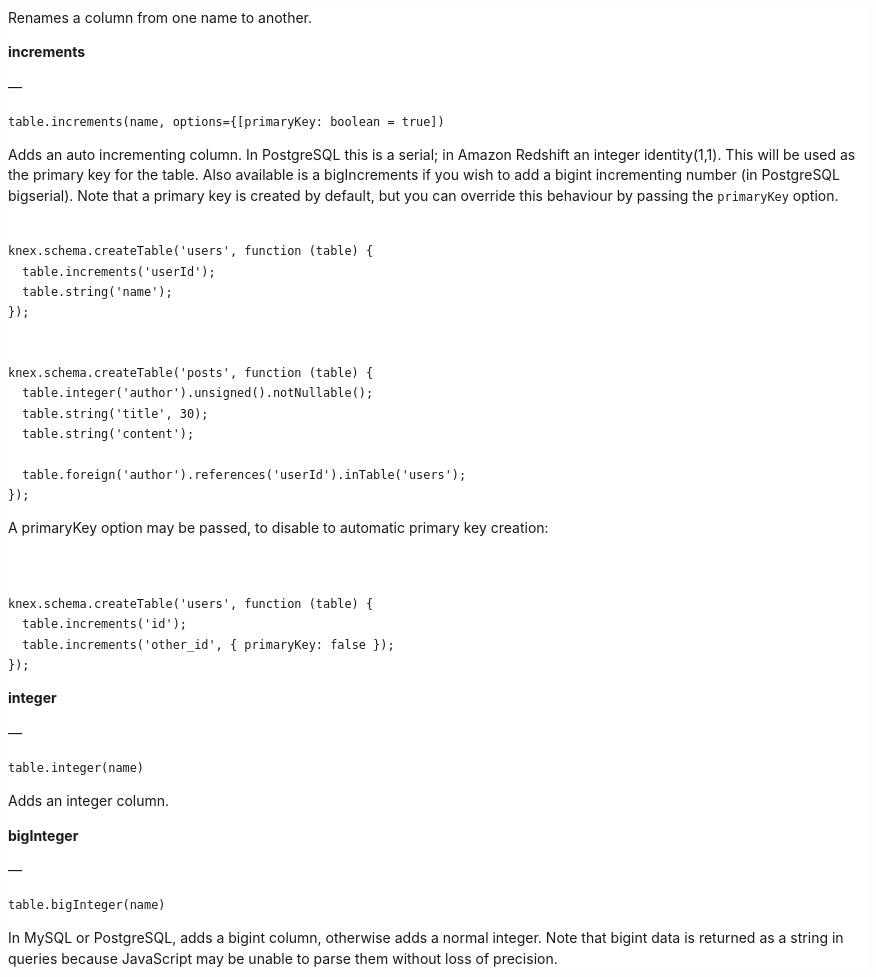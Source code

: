 Renames a column from one name to another.

**increments**

—

`table.increments(name, options={[primaryKey: boolean = true])`

Adds an auto incrementing column. In PostgreSQL this is a serial; in Amazon Redshift an integer identity(1,1). This will be used as the primary key for the table. Also available is a bigIncrements if you wish to add a bigint incrementing number (in PostgreSQL bigserial). Note that a primary key is created by default, but you can override this behaviour by passing the `primaryKey` option.

```

knex.schema.createTable('users', function (table) {
  table.increments('userId');
  table.string('name');
});


knex.schema.createTable('posts', function (table) {
  table.integer('author').unsigned().notNullable();
  table.string('title', 30);
  table.string('content');

  table.foreign('author').references('userId').inTable('users');
});
```

A primaryKey option may be passed, to disable to automatic primary key creation:

```


knex.schema.createTable('users', function (table) {
  table.increments('id');
  table.increments('other_id', { primaryKey: false });
});
```

**integer**

—

`table.integer(name)`

Adds an integer column.

**bigInteger**

—

`table.bigInteger(name)`

In MySQL or PostgreSQL, adds a bigint column, otherwise adds a normal integer. Note that bigint data is returned as a string in queries because JavaScript may be unable to parse them without loss of precision.
